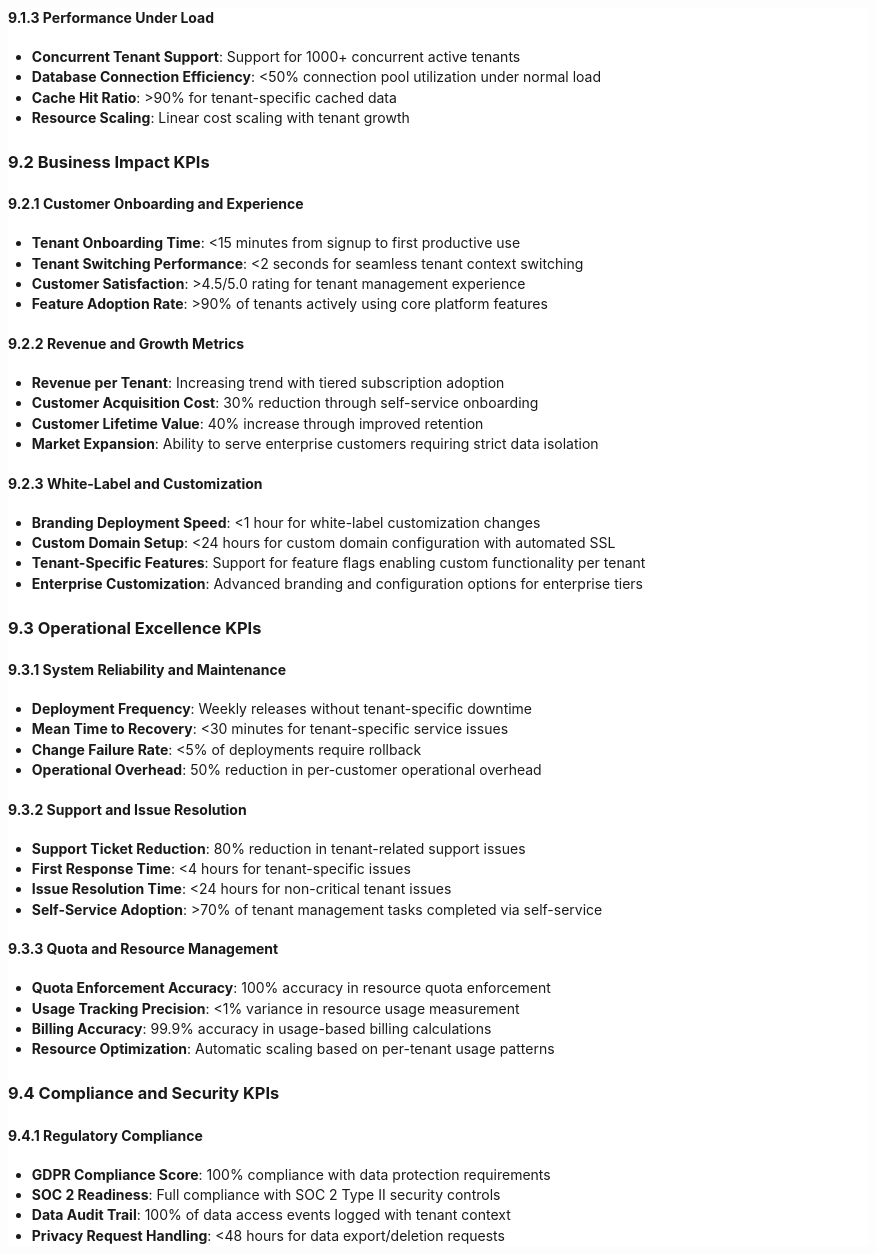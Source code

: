 #### **9.1.3 Performance Under Load**
- **Concurrent Tenant Support**: Support for 1000+ concurrent active tenants
- **Database Connection Efficiency**: <50% connection pool utilization under normal load
- **Cache Hit Ratio**: >90% for tenant-specific cached data
- **Resource Scaling**: Linear cost scaling with tenant growth

### **9.2 Business Impact KPIs**

#### **9.2.1 Customer Onboarding and Experience**
- **Tenant Onboarding Time**: <15 minutes from signup to first productive use
- **Tenant Switching Performance**: <2 seconds for seamless tenant context switching
- **Customer Satisfaction**: >4.5/5.0 rating for tenant management experience
- **Feature Adoption Rate**: >90% of tenants actively using core platform features

#### **9.2.2 Revenue and Growth Metrics**
- **Revenue per Tenant**: Increasing trend with tiered subscription adoption
- **Customer Acquisition Cost**: 30% reduction through self-service onboarding
- **Customer Lifetime Value**: 40% increase through improved retention
- **Market Expansion**: Ability to serve enterprise customers requiring strict data isolation

#### **9.2.3 White-Label and Customization**
- **Branding Deployment Speed**: <1 hour for white-label customization changes
- **Custom Domain Setup**: <24 hours for custom domain configuration with automated SSL
- **Tenant-Specific Features**: Support for feature flags enabling custom functionality per tenant
- **Enterprise Customization**: Advanced branding and configuration options for enterprise tiers

### **9.3 Operational Excellence KPIs**

#### **9.3.1 System Reliability and Maintenance**
- **Deployment Frequency**: Weekly releases without tenant-specific downtime
- **Mean Time to Recovery**: <30 minutes for tenant-specific service issues
- **Change Failure Rate**: <5% of deployments require rollback
- **Operational Overhead**: 50% reduction in per-customer operational overhead

#### **9.3.2 Support and Issue Resolution**
- **Support Ticket Reduction**: 80% reduction in tenant-related support issues
- **First Response Time**: <4 hours for tenant-specific issues
- **Issue Resolution Time**: <24 hours for non-critical tenant issues
- **Self-Service Adoption**: >70% of tenant management tasks completed via self-service

#### **9.3.3 Quota and Resource Management**
- **Quota Enforcement Accuracy**: 100% accuracy in resource quota enforcement
- **Usage Tracking Precision**: <1% variance in resource usage measurement
- **Billing Accuracy**: 99.9% accuracy in usage-based billing calculations
- **Resource Optimization**: Automatic scaling based on per-tenant usage patterns

### **9.4 Compliance and Security KPIs**

#### **9.4.1 Regulatory Compliance**
- **GDPR Compliance Score**: 100% compliance with data protection requirements
- **SOC 2 Readiness**: Full compliance with SOC 2 Type II security controls
- **Data Audit Trail**: 100% of data access events logged with tenant context
- **Privacy Request Handling**: <48 hours for data export/deletion requests
